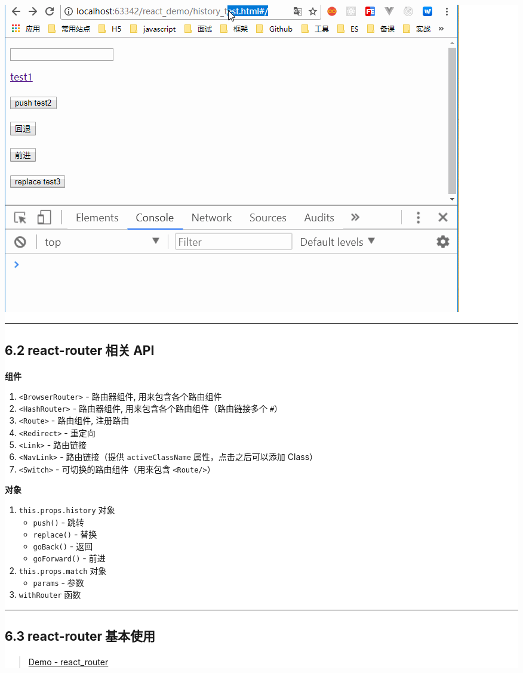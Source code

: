 ![](6-2.gif)

---
## 6.2 react-router 相关 API
**组件**
1. `<BrowserRouter>` - 路由器组件, 用来包含各个路由组件
2. `<HashRouter>` - 路由器组件, 用来包含各个路由组件（路由链接多个 `#`）
3. `<Route>` - 路由组件, 注册路由
4. `<Redirect>` - 重定向
5. `<Link>` - 路由链接
6. `<NavLink>` - 路由链接（提供 `activeClassName` 属性，点击之后可以添加 Class）
7. `<Switch>` - 可切换的路由组件（用来包含 `<Route/>`）

**对象**
1. `this.props.history` 对象
    + `push()` - 跳转
    + `replace()` - 替换
    + `goBack()` - 返回
    + `goForward()` - 前进
2. `this.props.match` 对象
    + `params` - 参数
3. `withRouter` 函数


---
## 6.3 react-router 基本使用
> [Demo - react_router](https://github.com/roarcurry/learn-react/blob/master/react_router)
